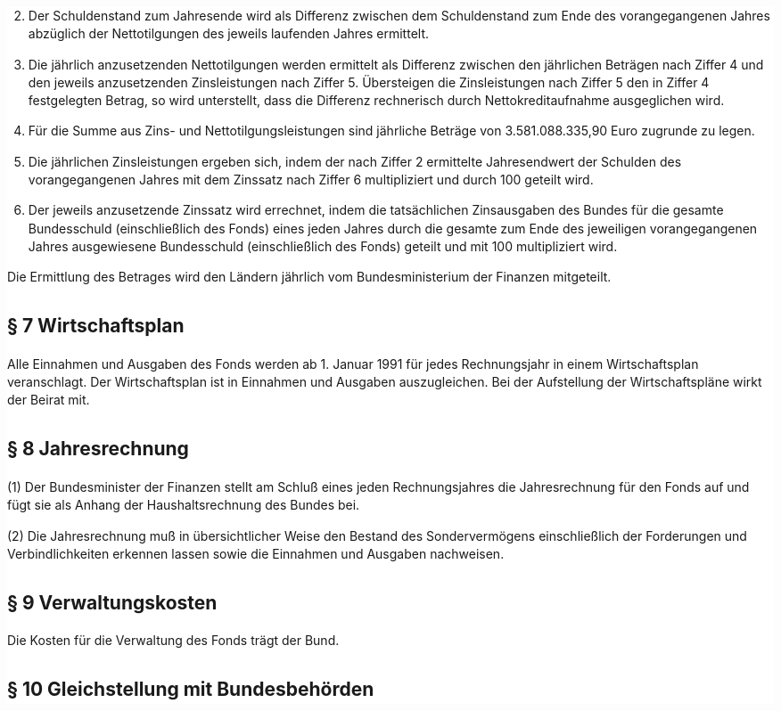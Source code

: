 2.  Der Schuldenstand zum Jahresende wird als Differenz zwischen dem
    Schuldenstand zum Ende des vorangegangenen Jahres abzüglich der
    Nettotilgungen des jeweils laufenden Jahres ermittelt.


3.  Die jährlich anzusetzenden Nettotilgungen werden ermittelt als
    Differenz zwischen den jährlichen Beträgen nach Ziffer 4 und den
    jeweils anzusetzenden Zinsleistungen nach Ziffer 5. Übersteigen die
    Zinsleistungen nach Ziffer 5 den in Ziffer 4 festgelegten Betrag, so
    wird unterstellt, dass die Differenz rechnerisch durch
    Nettokreditaufnahme ausgeglichen wird.


4.  Für die Summe aus Zins- und Nettotilgungsleistungen sind jährliche
    Beträge von 3.581.088.335,90 Euro zugrunde zu legen.


5.  Die jährlichen Zinsleistungen ergeben sich, indem der nach Ziffer 2
    ermittelte Jahresendwert der Schulden des vorangegangenen Jahres mit
    dem Zinssatz nach Ziffer 6 multipliziert und durch 100 geteilt wird.


6.  Der jeweils anzusetzende Zinssatz wird errechnet, indem die
    tatsächlichen Zinsausgaben des Bundes für die gesamte Bundesschuld
    (einschließlich des Fonds) eines jeden Jahres durch die gesamte zum
    Ende des jeweiligen vorangegangenen Jahres ausgewiesene Bundesschuld
    (einschließlich des Fonds) geteilt und mit 100 multipliziert wird.



Die Ermittlung des Betrages wird den Ländern jährlich vom
Bundesministerium der Finanzen mitgeteilt.

## § 7 Wirtschaftsplan

Alle Einnahmen und Ausgaben des Fonds werden ab 1. Januar 1991 für
jedes Rechnungsjahr in einem Wirtschaftsplan veranschlagt. Der
Wirtschaftsplan ist in Einnahmen und Ausgaben auszugleichen. Bei der
Aufstellung der Wirtschaftspläne wirkt der Beirat mit.

## § 8 Jahresrechnung

(1) Der Bundesminister der Finanzen stellt am Schluß eines jeden
Rechnungsjahres die Jahresrechnung für den Fonds auf und fügt sie als
Anhang der Haushaltsrechnung des Bundes bei.

(2) Die Jahresrechnung muß in übersichtlicher Weise den Bestand des
Sondervermögens einschließlich der Forderungen und Verbindlichkeiten
erkennen lassen sowie die Einnahmen und Ausgaben nachweisen.

## § 9 Verwaltungskosten

Die Kosten für die Verwaltung des Fonds trägt der Bund.

## § 10 Gleichstellung mit Bundesbehörden
